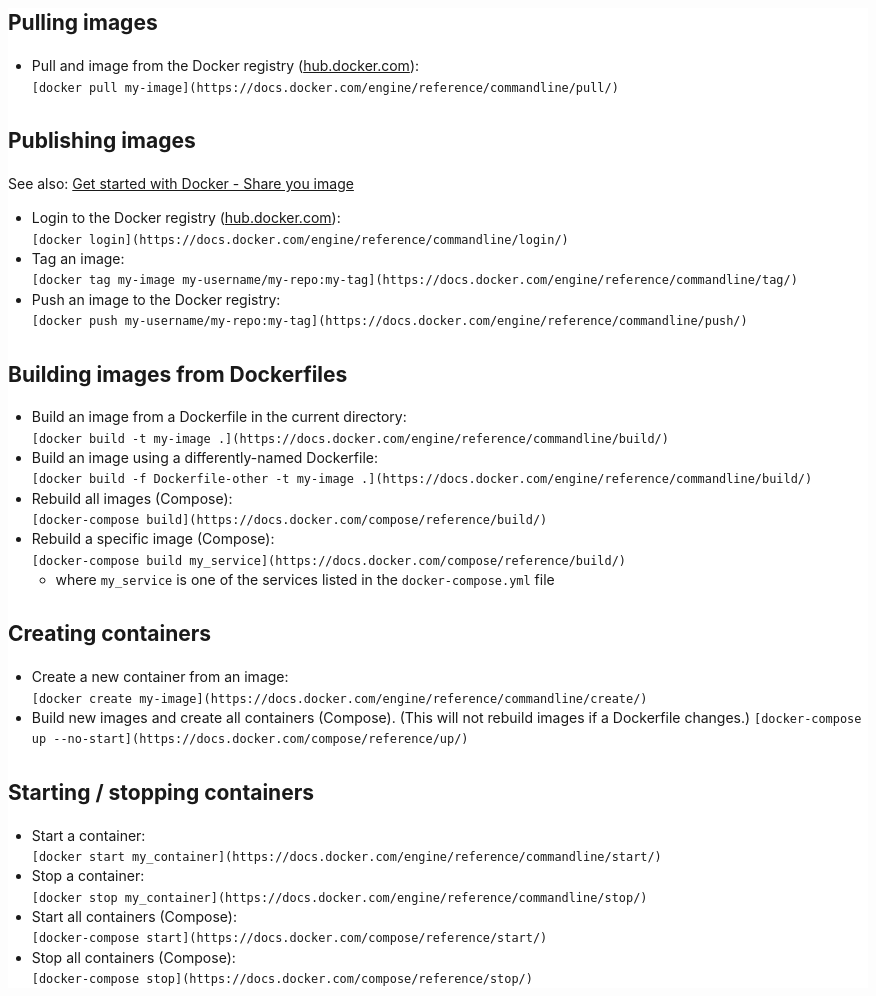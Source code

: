 ## Pulling images

- Pull and image from the Docker registry ([hub.docker.com](https://hub.docker.com/)):\
`[docker pull my-image](https://docs.docker.com/engine/reference/commandline/pull/)`

## Publishing images

See also: [Get started with Docker - Share you image](https://docs.docker.com/get-started/part2/#share-your-image)

- Login to the Docker registry ([hub.docker.com](https://hub.docker.com/)):\
`[docker login](https://docs.docker.com/engine/reference/commandline/login/)`
- Tag an image:\
`[docker tag my-image my-username/my-repo:my-tag](https://docs.docker.com/engine/reference/commandline/tag/)`
- Push an image to the Docker registry:\
`[docker push my-username/my-repo:my-tag](https://docs.docker.com/engine/reference/commandline/push/)`

## Building images from Dockerfiles

- Build an image from a Dockerfile in the current directory:\
`[docker build -t my-image .](https://docs.docker.com/engine/reference/commandline/build/)`
- Build an image using a differently-named Dockerfile:\
`[docker build -f Dockerfile-other -t my-image .](https://docs.docker.com/engine/reference/commandline/build/)`
- Rebuild all images (Compose):\
`[docker-compose build](https://docs.docker.com/compose/reference/build/)`
- Rebuild a specific image (Compose):\
`[docker-compose build my_service](https://docs.docker.com/compose/reference/build/)`
    - where `my_service` is one of the services listed in the `docker-compose.yml` file

## Creating containers

- Create a new container from an image:\
`[docker create my-image](https://docs.docker.com/engine/reference/commandline/create/)`
- Build new images and create all containers (Compose). (This will not rebuild images if a Dockerfile changes.) `[docker-compose up --no-start](https://docs.docker.com/compose/reference/up/)`

## Starting / stopping containers

- Start a container:\
`[docker start my_container](https://docs.docker.com/engine/reference/commandline/start/)`
- Stop a container:\
`[docker stop my_container](https://docs.docker.com/engine/reference/commandline/stop/)`
- Start all containers (Compose):\
`[docker-compose start](https://docs.docker.com/compose/reference/start/)`
- Stop all containers (Compose):\
`[docker-compose stop](https://docs.docker.com/compose/reference/stop/)`
